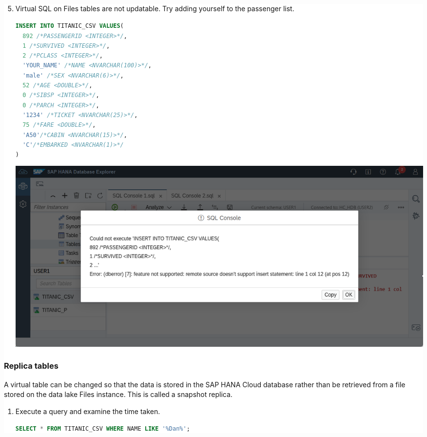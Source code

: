 5. Virtual SQL on Files tables are not updatable.  Try adding yourself to the passenger list.  

    ```SQL
    INSERT INTO TITANIC_CSV VALUES(
      892 /*PASSENGERID <INTEGER>*/,
      1 /*SURVIVED <INTEGER>*/,
      2 /*PCLASS <INTEGER>*/,
      'YOUR_NAME' /*NAME <NVARCHAR(100)>*/,
      'male' /*SEX <NVARCHAR(6)>*/,
      52 /*AGE <DOUBLE>*/,
      0 /*SIBSP <INTEGER>*/,
      0 /*PARCH <INTEGER>*/,
      '1234' /*TICKET <NVARCHAR(25)>*/,
      75 /*FARE <DOUBLE>*/,
      'A50'/*CABIN <NVARCHAR(15)>*/,
      'C'/*EMBARKED <NVARCHAR(1)>*/
    )
    ```

    ![Insert error](insert-error.png)

### Replica tables
A virtual table can be changed so that the data is stored in the SAP HANA Cloud database rather than be retrieved from a file stored on the data lake Files instance.  This is called a snapshot replica.

1. Execute a query and examine the time taken.  

    ```SQL
    SELECT * FROM TITANIC_CSV WHERE NAME LIKE '%Dan%';
    ```
